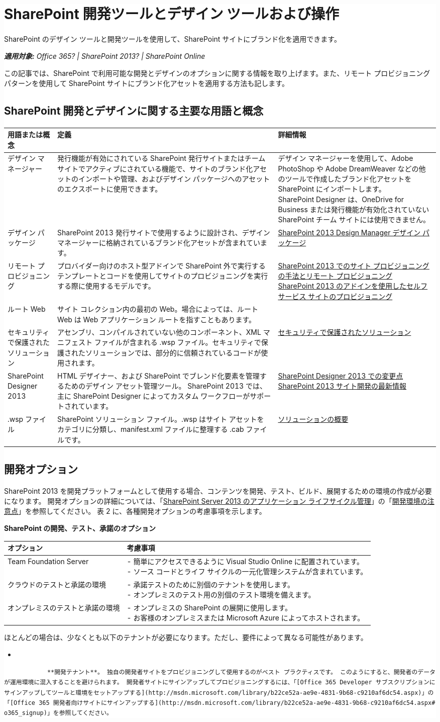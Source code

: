 # SharePoint 開発ツールとデザイン ツールおよび操作

SharePoint のデザイン ツールと開発ツールを使用して、SharePoint サイトにブランド化を適用できます。

_**適用対象:** Office 365? | SharePoint 2013? | SharePoint Online_

この記事では、SharePoint で利用可能な開発とデザインのオプションに関する情報を取り上げます。また、リモート プロビジョニング パターンを使用して SharePoint サイトにブランド化アセットを適用する方法も記します。

## SharePoint 開発とデザインに関する主要な用語と概念
<a name="sectionSection0"> </a>

|**用語または概念**|**定義**|**詳細情報**|
|:-----|:-----|:-----|
|デザイン マネージャー|発行機能が有効にされている SharePoint 発行サイトまたはチーム サイトでアクティブにされている機能で、サイトのブランド化アセットのインポートや管理、およびデザイン パッケージへのアセットのエクスポートに使用できます。|デザイン マネージャーを使用して、Adobe PhotoShop や Adobe DreamWeaver などの他のツールで作成したブランド化アセットを SharePoint にインポートします。<br/>SharePoint Designer は、OneDrive for Business または発行機能が有効化されていない SharePoint チーム サイトには使用できません。|
|デザイン パッケージ|SharePoint 2013 発行サイトで使用するように設計され、デザイン マネージャーに格納されているブランド化アセットが含まれています。| [SharePoint 2013 Design Manager デザイン パッケージ](http://msdn.microsoft.com/library/85ad1993-4d75-4806-9097-b934865a899a.aspx)|
|リモート プロビジョニング|プロバイダー向けのホスト型アドインで SharePoint 外で実行するテンプレートとコードを使用してサイトのプロビジョニングを実行する際に使用するモデルです。| [SharePoint 2013 でのサイト プロビジョニングの手法とリモート プロビジョニング](http://blogs.msdn.com/b/vesku/archive/2013/08/23/site-provisioning-techniques-and-remote-provisioning-in-sharepoint-2013.aspx)<br/>[SharePoint 2013 のアドインを使用したセルフサービス サイトのプロビジョニング](http://blogs.msdn.com/b/richard_dizeregas_blog/archive/2013/04/04/self-service-site-provisioning-using-apps-for-sharepoint-2013.aspx)|
|ルート Web|サイト コレクション内の最初の Web。場合によっては、ルート Web は Web アプリケーション ルートを指すこともあります。||
|セキュリティで保護されたソリューション|アセンブリ、コンパイルされていない他のコンポーネント、XML マニフェスト ファイルが含まれる .wsp ファイル。セキュリティで保護されたソリューションでは、部分的に信頼されているコードが使用されます。| [セキュリティで保護されたソリューション](https://msdn.microsoft.com/en-us/library/ff798382.aspx)|
|SharePoint Designer 2013|HTML デザイナー、および SharePoint でブレンド化要素を管理するためのデザイン アセット管理ツール。 SharePoint 2013 では、主に SharePoint Designer によってカスタム ワークフローがサポートされています。| [SharePoint Designer 2013 での変更点](https://msdn.microsoft.com/en-us/library/office/jj728659.aspx)<br/>[SharePoint 2013 サイト開発の最新情報](https://msdn.microsoft.com/en-us/library/office/jj163942.aspx)|
|.wsp ファイル|SharePoint ソリューション ファイル。.wsp はサイト アセットをカテゴリに分類し、manifest.xml ファイルに整理する .cab ファイルです。| [ソリューションの概要](https://msdn.microsoft.com/en-us/library/office/aa543214%28v=office.14%29.aspx)|

## 開発オプション
<a name="sectionSection1"> </a>

SharePoint 2013 を開発プラットフォームとして使用する場合、コンテンツを開発、テスト、ビルド、展開するための環境の作成が必要になります。 開発オプションの詳細については、「[SharePoint Server 2013 のアプリケーション ライフサイクル管理](http://msdn.microsoft.com/library/caaf9a09-2e6a-49e3-a8d6-aaf7f93a842a.aspx)」の「[開発環境の注意点](http://msdn.microsoft.com/library/caaf9a09-2e6a-49e3-a8d6-aaf7f93a842a.aspx#DevEnvironment)」を参照してください。 表 2 に、各種開発オプションの考慮事項を示します。 

**SharePoint の開発、テスト、承諾のオプション**

|**オプション**|**考慮事項**|
|:-----|:-----|
|Team Foundation Server|- 簡単にアクセスできるように Visual Studio Online に配置されています。<br/>- ソース コードとライフ サイクルの一元化管理システムが含まれています。|
|クラウドのテストと承諾の環境|- 承諾テストのために別個のテナントを使用します。<br/>- オンプレミスのテスト用の別個のテスト環境を備えます。|
|オンプレミスのテストと承諾の環境|- オンプレミスの SharePoint の展開に使用します。<br/>- お客様のオンプレミスまたは Microsoft Azure によってホストされます。|
 
ほとんどの場合は、少なくとも以下のテナントが必要になります。ただし、要件によって異なる可能性があります。

-  

                **開発テナント**。 独自の開発者サイトをプロビジョニングして使用するのがベスト プラクティスです。 このようにすると、開発者のデータが運用環境に混入することを避けられます。 開発者サイトにサインアップしてプロビジョニングするには、「[Office 365 Developer サブスクリプションにサインアップしてツールと環境をセットアップする](http://msdn.microsoft.com/library/b22ce52a-ae9e-4831-9b68-c9210af6dc54.aspx)」の「[Office 365 開発者向けサイトにサインアップする](http://msdn.microsoft.com/library/b22ce52a-ae9e-4831-9b68-c9210af6dc54.aspx#o365_signup)」を参照してください。
    